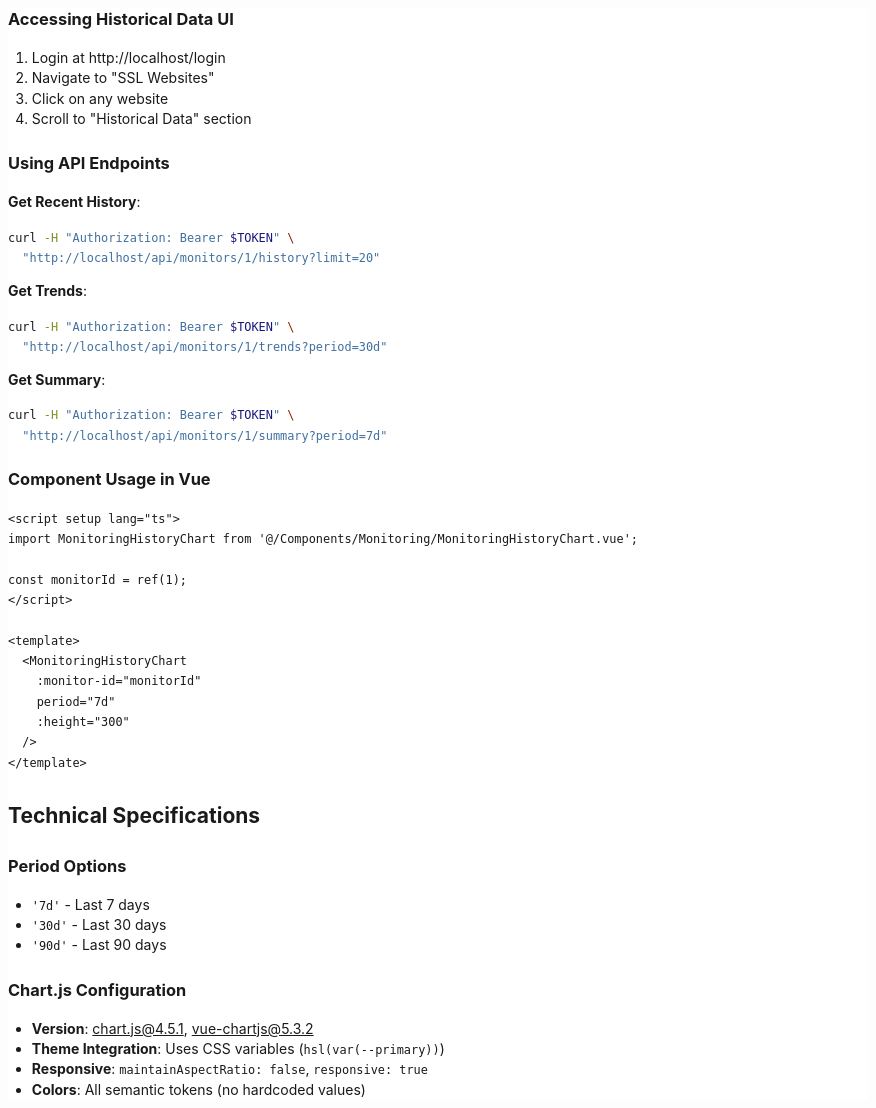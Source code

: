 ### Accessing Historical Data UI

1. Login at http://localhost/login
2. Navigate to "SSL Websites"
3. Click on any website
4. Scroll to "Historical Data" section

### Using API Endpoints

**Get Recent History**:
```bash
curl -H "Authorization: Bearer $TOKEN" \
  "http://localhost/api/monitors/1/history?limit=20"
```

**Get Trends**:
```bash
curl -H "Authorization: Bearer $TOKEN" \
  "http://localhost/api/monitors/1/trends?period=30d"
```

**Get Summary**:
```bash
curl -H "Authorization: Bearer $TOKEN" \
  "http://localhost/api/monitors/1/summary?period=7d"
```

### Component Usage in Vue

```vue
<script setup lang="ts">
import MonitoringHistoryChart from '@/Components/Monitoring/MonitoringHistoryChart.vue';

const monitorId = ref(1);
</script>

<template>
  <MonitoringHistoryChart
    :monitor-id="monitorId"
    period="7d"
    :height="300"
  />
</template>
```

## Technical Specifications

### Period Options
- `'7d'` - Last 7 days
- `'30d'` - Last 30 days
- `'90d'` - Last 90 days

### Chart.js Configuration
- **Version**: chart.js@4.5.1, vue-chartjs@5.3.2
- **Theme Integration**: Uses CSS variables (`hsl(var(--primary))`)
- **Responsive**: `maintainAspectRatio: false`, `responsive: true`
- **Colors**: All semantic tokens (no hardcoded values)
